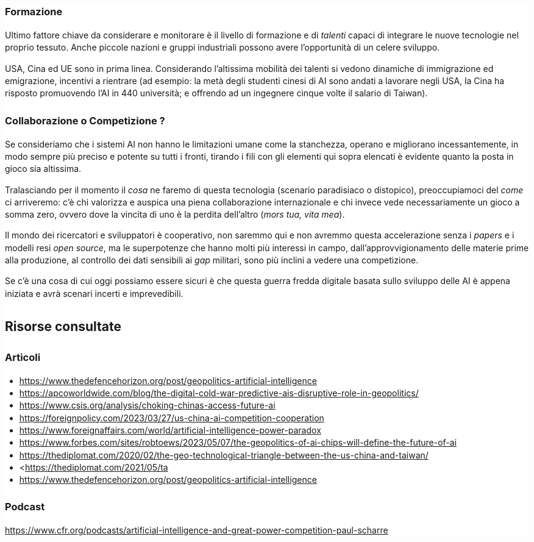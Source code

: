 ### Formazione
Ultimo fattore chiave da considerare e monitorare è il livello di formazione e di *talenti* capaci di integrare le nuove tecnologie nel proprio tessuto. Anche piccole nazioni e gruppi industriali possono avere l’opportunità di un celere sviluppo.

USA, Cina ed UE sono in prima linea. Considerando l’altissima mobilità dei talenti si vedono dinamiche di immigrazione ed emigrazione, incentivi a rientrare (ad esempio: la metà degli studenti cinesi di AI sono andati a lavorare negli USA, la Cina ha risposto promuovendo l’AI in 440 università; e offrendo ad un ingegnere cinque volte il salario di Taiwan).

### Collaborazione o Competizione ?
Se consideriamo che i sistemi AI non hanno le limitazioni umane come la stanchezza, operano e migliorano incessantemente, in modo sempre più preciso e potente su tutti i fronti, tirando i fili con gli elementi qui sopra elencati è evidente quanto la posta in gioco sia altissima.

Tralasciando per il momento il *cosa* ne faremo di questa tecnologia (scenario paradisiaco o distopico), preoccupiamoci del *come* ci arriveremo: c’è chi valorizza e auspica una piena collaborazione internazionale e chi invece vede necessariamente un gioco a somma zero, ovvero dove la vincita di uno è la perdita dell’altro (*mors tua, vita mea*).

Il mondo dei ricercatori e sviluppatori è cooperativo, non saremmo qui e non avremmo questa accelerazione senza i *papers* e i modelli resi *open source*, ma le superpotenze che hanno molti più interessi in campo, dall’approvvigionamento delle materie prime alla produzione, al controllo dei dati sensibili ai *gap* militari, sono più inclini a vedere una competizione.

Se c’è una cosa di cui oggi possiamo essere sicuri è che questa guerra fredda digitale basata sullo sviluppo delle AI è appena iniziata e avrà scenari incerti e imprevedibili.

## Risorse consultate

### Articoli

- <https://www.thedefencehorizon.org/post/geopolitics-artificial-intelligence>
- <https://apcoworldwide.com/blog/the-digital-cold-war-predictive-ais-disruptive-role-in-geopolitics/>
- <https://www.csis.org/analysis/choking-chinas-access-future-ai>
- <https://foreignpolicy.com/2023/03/27/us-china-ai-competition-cooperation>
- <https://www.foreignaffairs.com/world/artificial-intelligence-power-paradox>
- <https://www.forbes.com/sites/robtoews/2023/05/07/the-geopolitics-of-ai-chips-will-define-the-future-of-ai>
- <https://thediplomat.com/2020/02/the-geo-technological-triangle-between-the-us-china-and-taiwan/>
- <https://thediplomat.com/2021/05/ta<iwan-at-the-nexus-of-technology-and-geopolitics/>
- <https://www.thedefencehorizon.org/post/geopolitics-artificial-intelligence>

### Podcast
<https://www.cfr.org/podcasts/artificial-intelligence-and-great-power-competition-paul-scharre>
